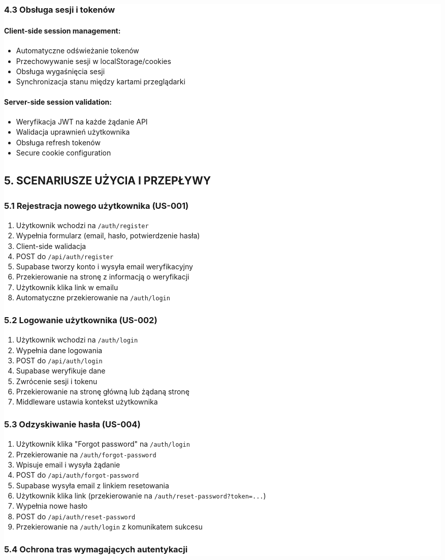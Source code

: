 ### 4.3 Obsługa sesji i tokenów

#### Client-side session management:

- Automatyczne odświeżanie tokenów
- Przechowywanie sesji w localStorage/cookies
- Obsługa wygaśnięcia sesji
- Synchronizacja stanu między kartami przeglądarki

#### Server-side session validation:

- Weryfikacja JWT na każde żądanie API
- Walidacja uprawnień użytkownika
- Obsługa refresh tokenów
- Secure cookie configuration

## 5. SCENARIUSZE UŻYCIA I PRZEPŁYWY

### 5.1 Rejestracja nowego użytkownika (US-001)

1. Użytkownik wchodzi na `/auth/register`
2. Wypełnia formularz (email, hasło, potwierdzenie hasła)
3. Client-side walidacja
4. POST do `/api/auth/register`
5. Supabase tworzy konto i wysyła email weryfikacyjny
6. Przekierowanie na stronę z informacją o weryfikacji
7. Użytkownik klika link w emailu
8. Automatyczne przekierowanie na `/auth/login`

### 5.2 Logowanie użytkownika (US-002)

1. Użytkownik wchodzi na `/auth/login`
2. Wypełnia dane logowania
3. POST do `/api/auth/login`
4. Supabase weryfikuje dane
5. Zwrócenie sesji i tokenu
6. Przekierowanie na stronę główną lub żądaną stronę
7. Middleware ustawia kontekst użytkownika

### 5.3 Odzyskiwanie hasła (US-004)

1. Użytkownik klika "Forgot password" na `/auth/login`
2. Przekierowanie na `/auth/forgot-password`
3. Wpisuje email i wysyła żądanie
4. POST do `/api/auth/forgot-password`
5. Supabase wysyła email z linkiem resetowania
6. Użytkownik klika link (przekierowanie na `/auth/reset-password?token=...`)
7. Wypełnia nowe hasło
8. POST do `/api/auth/reset-password`
9. Przekierowanie na `/auth/login` z komunikatem sukcesu

### 5.4 Ochrona tras wymagających autentykacji
